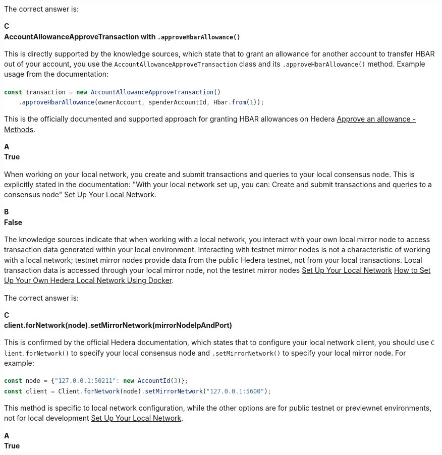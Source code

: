 
The correct answer is:

**C  
AccountAllowanceApproveTransaction with `.approveHbarAllowance()`**

This is directly supported by the knowledge sources, which state that to grant an allowance for another account to transfer HBAR out of your account, you use the `AccountAllowanceApproveTransaction` class and its `.approveHbarAllowance()` method. Example usage from the documentation:

```js
const transaction = new AccountAllowanceApproveTransaction()
    .approveHbarAllowance(ownerAccount, spenderAccountId, Hbar.from(1));
```
This is the officially documented and supported approach for granting HBAR allowances on Hedera [Approve an allowance - Methods](https://docs.hedera.com/hedera/sdks-and-apis/sdks/accounts-and-hbar/approve-an-allowance#methods).

**A  
True**

When working on your local network, you create and submit transactions and queries to your local consensus node. This is explicitly stated in the documentation: "With your local network set up, you can: Create and submit transactions and queries to a consensus node" [Set Up Your Local Network](https://docs.hedera.com/hedera/sdks-and-apis/sdks/set-up-your-local-network).

**B  
False**

The knowledge sources indicate that when working with a local network, you interact with your own local mirror node to access transaction data generated within your local environment. Interacting with testnet mirror nodes is not a characteristic of working with a local network; testnet mirror nodes provide data from the public Hedera testnet, not from your local transactions. Local transaction data is accessed through your local mirror node, not the testnet mirror nodes [Set Up Your Local Network](https://docs.hedera.com/hedera/sdks-and-apis/sdks/set-up-your-local-network) [How to Set Up Your Own Hedera Local Network Using Docker](https://hedera.com/blog/how-to-set-up-your-own-hedera-local-network-using-docker).

The correct answer is:

**C  
client.forNetwork(node).setMirrorNetwork(mirrorNodeIpAndPort)**

This is confirmed by the official Hedera documentation, which states that to configure your local network client, you should use `Client.forNetwork()` to specify your local consensus node and `.setMirrorNetwork()` to specify your local mirror node. For example:

```js
const node = {"127.0.0.1:50211": new AccountId(3)};
const client = Client.forNetwork(node).setMirrorNetwork("127.0.0.1:5600");
```

This method is specific to local network configuration, while the other options are for public testnet or previewnet environments, not for local development [Set Up Your Local Network](https://docs.hedera.com/hedera/sdks-and-apis/sdks/set-up-your-local-network).

**A  
True**

